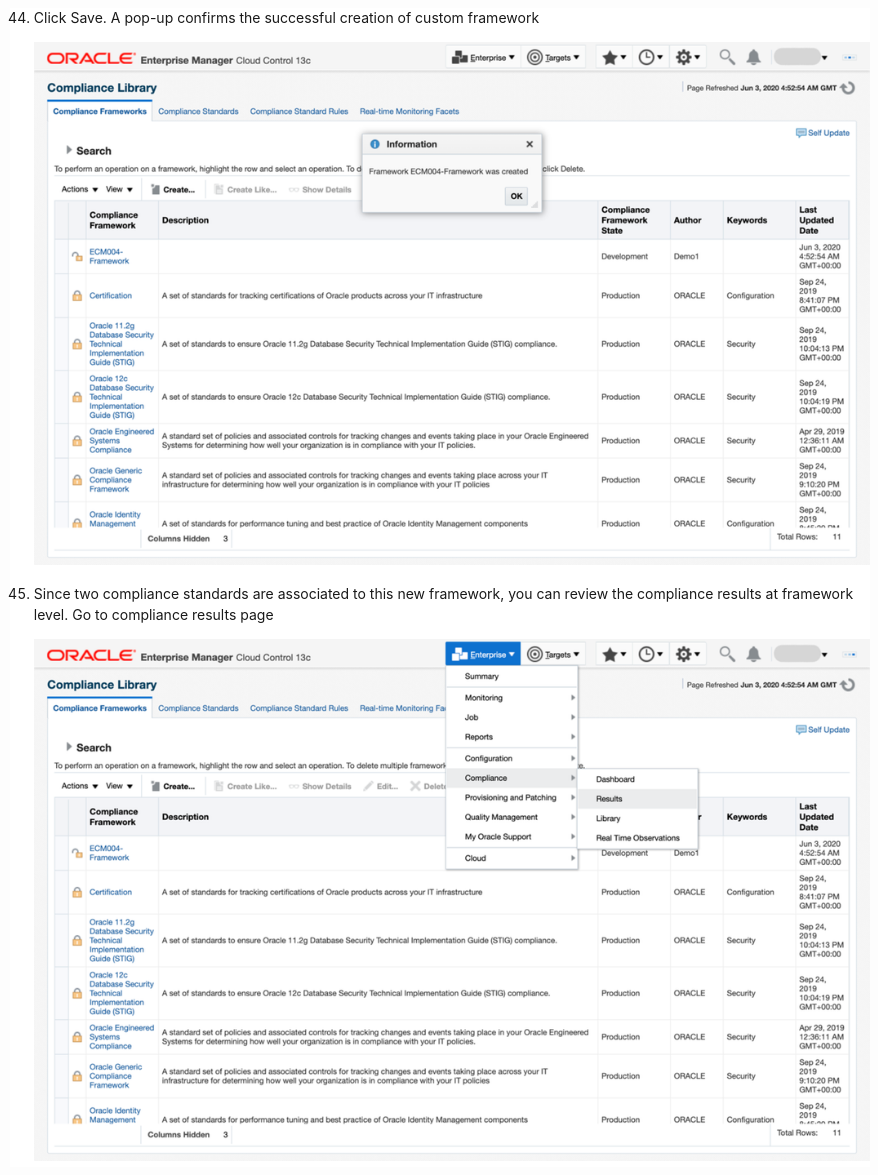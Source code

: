 44. Click Save. A pop-up confirms the successful creation of custom framework

    ![](images/dbb1791108b4cf36102470ff53f04709.png " ")

45. Since two compliance standards are associated to this new framework, you can review the compliance results at framework level. Go to compliance results page

    ![](images/f697ca1790163653dea6ae04ba99b912.png " ")
